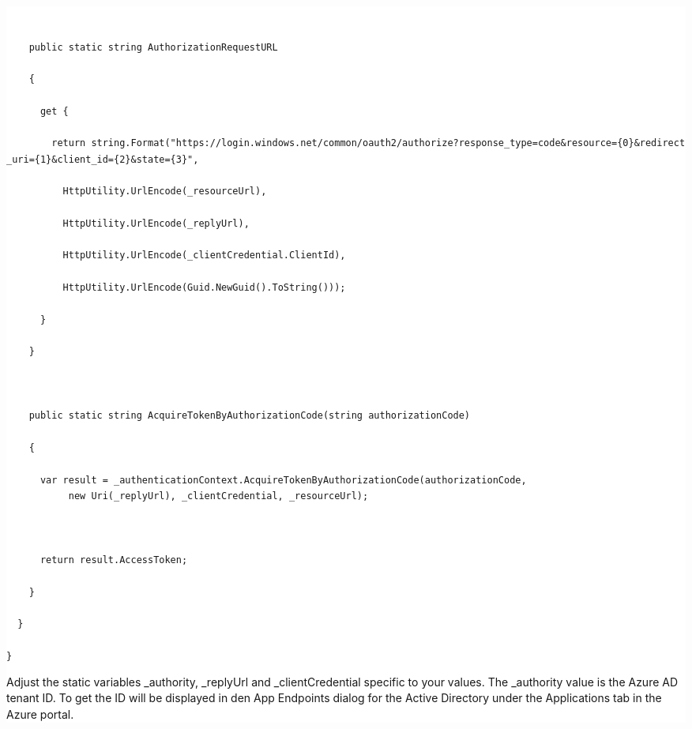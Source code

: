 ```
 

    public static string AuthorizationRequestURL

    {

      get {

        return string.Format("https://login.windows.net/common/oauth2/authorize?response_type=code&resource={0}&redirect_uri={1}&client_id={2}&state={3}",

          HttpUtility.UrlEncode(_resourceUrl),

          HttpUtility.UrlEncode(_replyUrl),

          HttpUtility.UrlEncode(_clientCredential.ClientId),

          HttpUtility.UrlEncode(Guid.NewGuid().ToString()));

      }

    }

 

    public static string AcquireTokenByAuthorizationCode(string authorizationCode)

    {

      var result = _authenticationContext.AcquireTokenByAuthorizationCode(authorizationCode, 
           new Uri(_replyUrl), _clientCredential, _resourceUrl);

 

      return result.AccessToken;

    }

  }

}
```

Adjust the static variables _authority, _replyUrl and _clientCredential specific to your values. The _authority value is the Azure AD tenant ID. To get the ID will be displayed in den App Endpoints dialog for the Active Directory under the Applications tab in the Azure portal.
